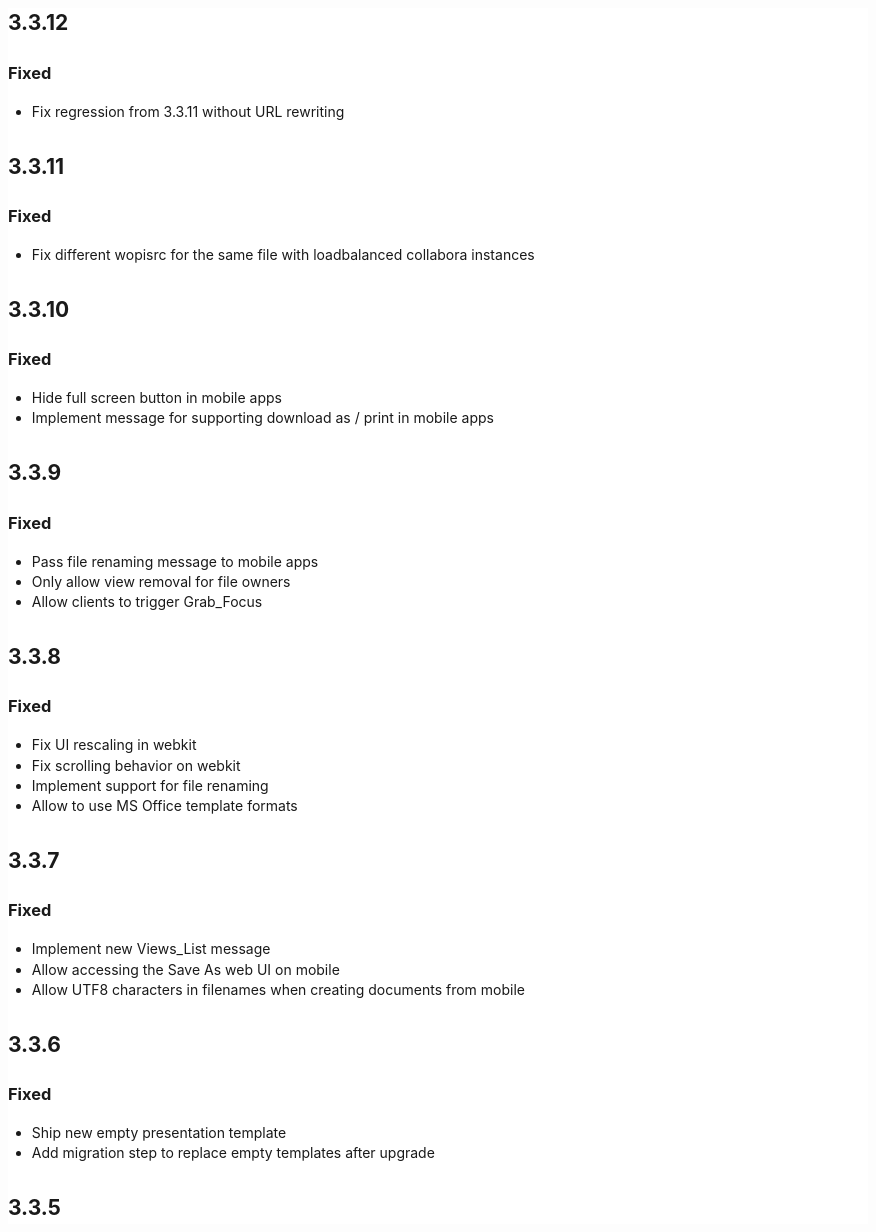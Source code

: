 ## 3.3.12

### Fixed
- Fix regression from 3.3.11 without URL rewriting

## 3.3.11

### Fixed
- Fix different wopisrc for the same file with loadbalanced collabora instances

## 3.3.10

### Fixed
- Hide full screen button in mobile apps
- Implement message for supporting download as / print in mobile apps

## 3.3.9

### Fixed
- Pass file renaming message to mobile apps
- Only allow view removal for file owners
- Allow clients to trigger Grab_Focus

## 3.3.8

### Fixed
- Fix UI rescaling in webkit
- Fix scrolling behavior on webkit
- Implement support for file renaming
- Allow to use MS Office template formats

## 3.3.7

### Fixed
- Implement new Views_List message
- Allow accessing the Save As web UI on mobile
- Allow UTF8 characters in filenames when creating documents from mobile

## 3.3.6

### Fixed
- Ship new empty presentation template
- Add migration step to replace empty templates after upgrade 

## 3.3.5

